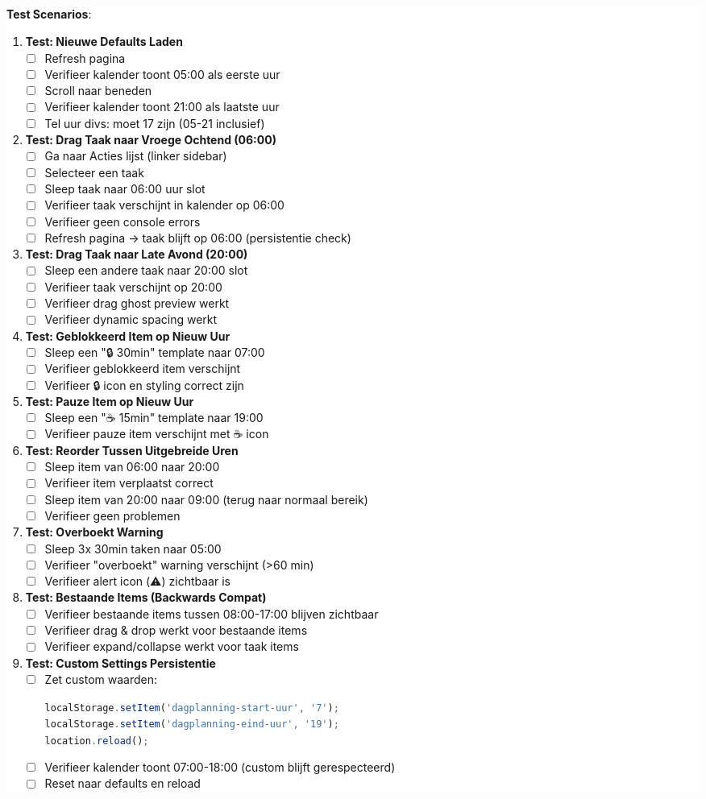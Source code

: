 **Test Scenarios**:

1. **Test: Nieuwe Defaults Laden**
   - [ ] Refresh pagina
   - [ ] Verifieer kalender toont 05:00 als eerste uur
   - [ ] Scroll naar beneden
   - [ ] Verifieer kalender toont 21:00 als laatste uur
   - [ ] Tel uur divs: moet 17 zijn (05-21 inclusief)

2. **Test: Drag Taak naar Vroege Ochtend (06:00)**
   - [ ] Ga naar Acties lijst (linker sidebar)
   - [ ] Selecteer een taak
   - [ ] Sleep taak naar 06:00 uur slot
   - [ ] Verifieer taak verschijnt in kalender op 06:00
   - [ ] Verifieer geen console errors
   - [ ] Refresh pagina → taak blijft op 06:00 (persistentie check)

3. **Test: Drag Taak naar Late Avond (20:00)**
   - [ ] Sleep een andere taak naar 20:00 slot
   - [ ] Verifieer taak verschijnt op 20:00
   - [ ] Verifieer drag ghost preview werkt
   - [ ] Verifieer dynamic spacing werkt

4. **Test: Geblokkeerd Item op Nieuw Uur**
   - [ ] Sleep een "🔒 30min" template naar 07:00
   - [ ] Verifieer geblokkeerd item verschijnt
   - [ ] Verifieer 🔒 icon en styling correct zijn

5. **Test: Pauze Item op Nieuw Uur**
   - [ ] Sleep een "☕ 15min" template naar 19:00
   - [ ] Verifieer pauze item verschijnt met ☕ icon

6. **Test: Reorder Tussen Uitgebreide Uren**
   - [ ] Sleep item van 06:00 naar 20:00
   - [ ] Verifieer item verplaatst correct
   - [ ] Sleep item van 20:00 naar 09:00 (terug naar normaal bereik)
   - [ ] Verifieer geen problemen

7. **Test: Overboekt Warning**
   - [ ] Sleep 3x 30min taken naar 05:00
   - [ ] Verifieer "overboekt" warning verschijnt (>60 min)
   - [ ] Verifieer alert icon (⚠️) zichtbaar is

8. **Test: Bestaande Items (Backwards Compat)**
   - [ ] Verifieer bestaande items tussen 08:00-17:00 blijven zichtbaar
   - [ ] Verifieer drag & drop werkt voor bestaande items
   - [ ] Verifieer expand/collapse werkt voor taak items

9. **Test: Custom Settings Persistentie**
   - [ ] Zet custom waarden:
     ```javascript
     localStorage.setItem('dagplanning-start-uur', '7');
     localStorage.setItem('dagplanning-eind-uur', '19');
     location.reload();
     ```
   - [ ] Verifieer kalender toont 07:00-18:00 (custom blijft gerespecteerd)
   - [ ] Reset naar defaults en reload
